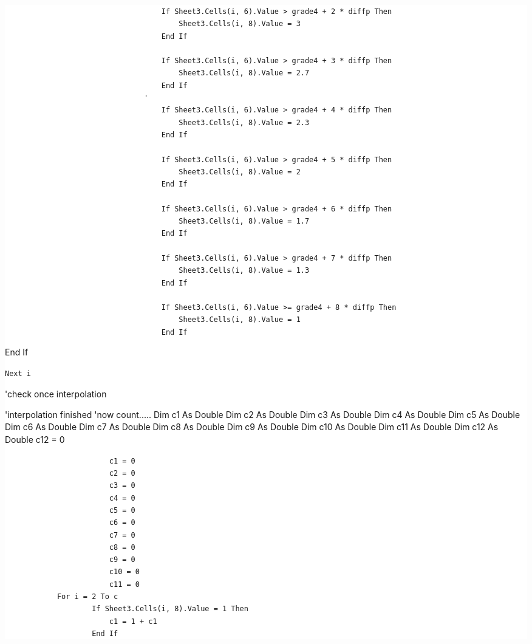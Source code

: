                                         If Sheet3.Cells(i, 6).Value > grade4 + 2 * diffp Then
                                            Sheet3.Cells(i, 8).Value = 3
                                        End If

                                        If Sheet3.Cells(i, 6).Value > grade4 + 3 * diffp Then
                                            Sheet3.Cells(i, 8).Value = 2.7
                                        End If
                                    '
                                        If Sheet3.Cells(i, 6).Value > grade4 + 4 * diffp Then
                                            Sheet3.Cells(i, 8).Value = 2.3
                                        End If

                                        If Sheet3.Cells(i, 6).Value > grade4 + 5 * diffp Then
                                            Sheet3.Cells(i, 8).Value = 2
                                        End If

                                        If Sheet3.Cells(i, 6).Value > grade4 + 6 * diffp Then
                                            Sheet3.Cells(i, 8).Value = 1.7
                                        End If

                                        If Sheet3.Cells(i, 6).Value > grade4 + 7 * diffp Then
                                            Sheet3.Cells(i, 8).Value = 1.3
                                        End If

                                        If Sheet3.Cells(i, 6).Value >= grade4 + 8 * diffp Then
                                            Sheet3.Cells(i, 8).Value = 1
                                        End If


   End If
   
    

    Next i

 'check once interpolation
 
 'interpolation finished
 'now count.....
    Dim c1 As Double
                Dim c2 As Double
                Dim c3 As Double
                Dim c4 As Double
                Dim c5 As Double
                Dim c6 As Double
                Dim c7 As Double
                Dim c8 As Double
                Dim c9 As Double
                Dim c10 As Double
                Dim c11 As Double
                Dim c12  As Double
                c12 = 0


                            c1 = 0
                            c2 = 0
                            c3 = 0
                            c4 = 0
                            c5 = 0
                            c6 = 0
                            c7 = 0
                            c8 = 0
                            c9 = 0
                            c10 = 0
                            c11 = 0
                For i = 2 To c
                        If Sheet3.Cells(i, 8).Value = 1 Then
                            c1 = 1 + c1
                        End If
